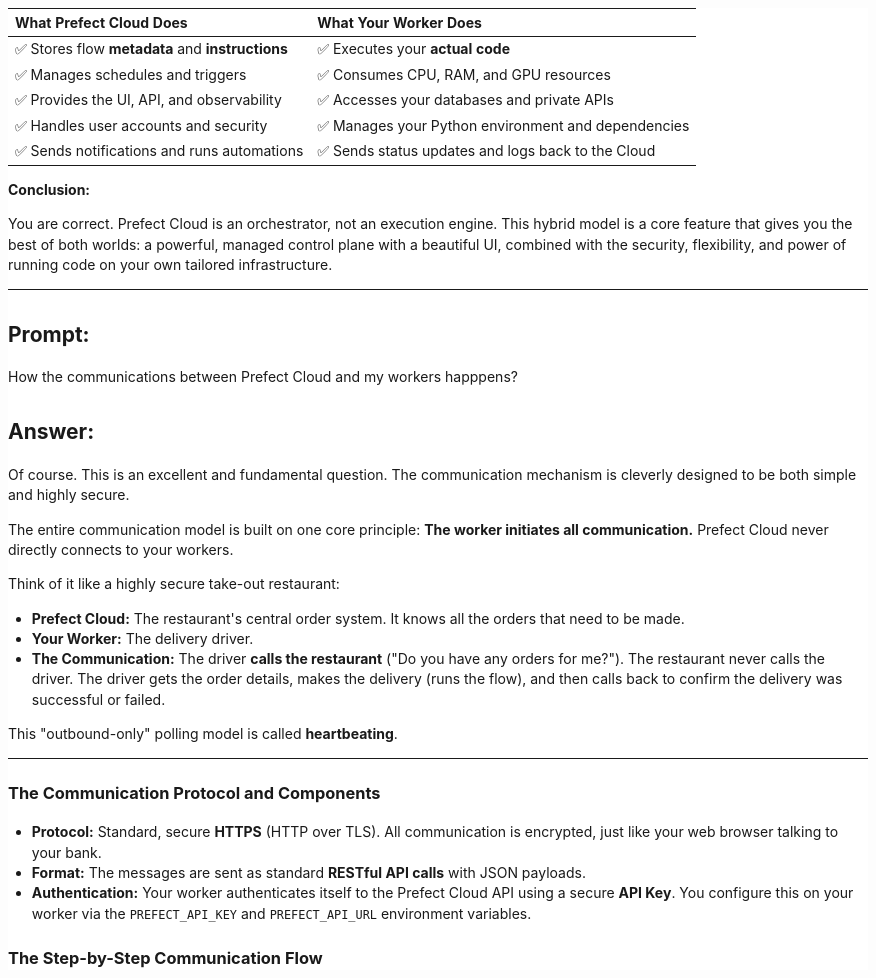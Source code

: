 | What Prefect Cloud Does | What Your Worker Does |
| :--- | :--- |
| ✅ Stores flow **metadata** and **instructions** | ✅ Executes your **actual code** |
| ✅ Manages schedules and triggers | ✅ Consumes CPU, RAM, and GPU resources |
| ✅ Provides the UI, API, and observability | ✅ Accesses your databases and private APIs |
| ✅ Handles user accounts and security | ✅ Manages your Python environment and dependencies |
| ✅ Sends notifications and runs automations | ✅ Sends status updates and logs back to the Cloud |

**Conclusion:**

You are correct. Prefect Cloud is an orchestrator, not an execution engine. This hybrid model is a core feature that gives you the best of both worlds: a powerful, managed control plane with a beautiful UI, combined with the security, flexibility, and power of running code on your own tailored infrastructure.  

---  

## Prompt:  
How the communications between Prefect Cloud and my workers happpens?  

## Answer:  

Of course. This is an excellent and fundamental question. The communication mechanism is cleverly designed to be both simple and highly secure.

The entire communication model is built on one core principle: **The worker initiates all communication.** Prefect Cloud never directly connects to your workers.

Think of it like a highly secure take-out restaurant:

*   **Prefect Cloud:** The restaurant's central order system. It knows all the orders that need to be made.
*   **Your Worker:** The delivery driver.
*   **The Communication:** The driver **calls the restaurant** ("Do you have any orders for me?"). The restaurant never calls the driver. The driver gets the order details, makes the delivery (runs the flow), and then calls back to confirm the delivery was successful or failed.

This "outbound-only" polling model is called **heartbeating**.

---

### The Communication Protocol and Components

*   **Protocol:** Standard, secure **HTTPS** (HTTP over TLS). All communication is encrypted, just like your web browser talking to your bank.
*   **Format:** The messages are sent as standard **RESTful API calls** with JSON payloads.
*   **Authentication:** Your worker authenticates itself to the Prefect Cloud API using a secure **API Key**. You configure this on your worker via the `PREFECT_API_KEY` and `PREFECT_API_URL` environment variables.

### The Step-by-Step Communication Flow
